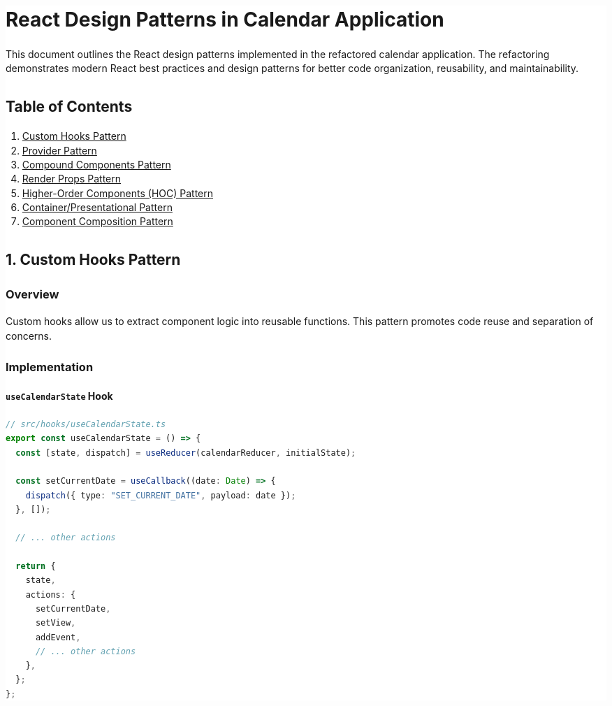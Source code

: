 # React Design Patterns in Calendar Application

This document outlines the React design patterns implemented in the refactored calendar application. The refactoring demonstrates modern React best practices and design patterns for better code organization, reusability, and maintainability.

## Table of Contents

1. [Custom Hooks Pattern](#custom-hooks-pattern)
2. [Provider Pattern](#provider-pattern)
3. [Compound Components Pattern](#compound-components-pattern)
4. [Render Props Pattern](#render-props-pattern)
5. [Higher-Order Components (HOC) Pattern](#higher-order-components-hoc-pattern)
6. [Container/Presentational Pattern](#containerpresentational-pattern)
7. [Component Composition Pattern](#component-composition-pattern)

## 1. Custom Hooks Pattern

### Overview

Custom hooks allow us to extract component logic into reusable functions. This pattern promotes code reuse and separation of concerns.

### Implementation

#### `useCalendarState` Hook

```typescript
// src/hooks/useCalendarState.ts
export const useCalendarState = () => {
  const [state, dispatch] = useReducer(calendarReducer, initialState);

  const setCurrentDate = useCallback((date: Date) => {
    dispatch({ type: "SET_CURRENT_DATE", payload: date });
  }, []);

  // ... other actions

  return {
    state,
    actions: {
      setCurrentDate,
      setView,
      addEvent,
      // ... other actions
    },
  };
};
```
